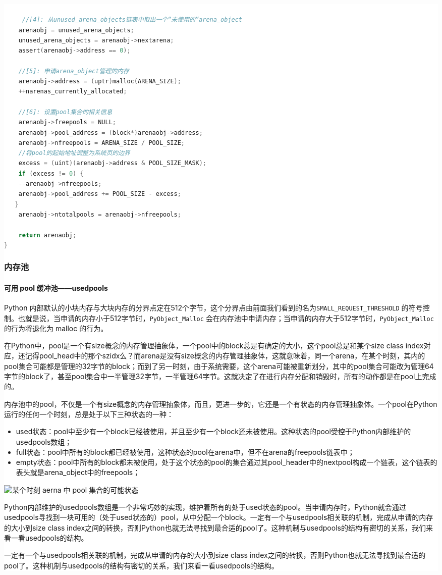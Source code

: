 ```C

     //[4]: 从unused_arena_objects链表中取出一个“未使用的”arena_object
    arenaobj = unused_arena_objects;
    unused_arena_objects = arenaobj->nextarena;
    assert(arenaobj->address == 0);
  
    //[5]: 申请arena_object管理的内存
    arenaobj->address = (uptr)malloc(ARENA_SIZE);
    ++narenas_currently_allocated;
  
    //[6]: 设置pool集合的相关信息
    arenaobj->freepools = NULL;
    arenaobj->pool_address = (block*)arenaobj->address;
    arenaobj->nfreepools = ARENA_SIZE / POOL_SIZE;
    //将pool的起始地址调整为系统页的边界
    excess = (uint)(arenaobj->address & POOL_SIZE_MASK);
    if (excess != 0) {
    --arenaobj->nfreepools;
    arenaobj->pool_address += POOL_SIZE - excess;
   }
    arenaobj->ntotalpools = arenaobj->nfreepools;

    return arenaobj;
}
```

### 内存池

#### 可用 pool 缓冲池——usedpools

Python 内部默认的小块内存与大块内存的分界点定在512个字节，这个分界点由前面我们看到的名为`SMALL_REQUEST_THRESHOLD` 的符号控制。也就是说，当申请的内存小于512字节时，`PyObject_Malloc` 会在内存池中申请内存；当申请的内存大于512字节时，`PyObject_Malloc` 的行为将退化为 malloc 的行为。

在Python中，pool是一个有size概念的内存管理抽象体，一个pool中的block总是有确定的大小，这个pool总是和某个size class index对应，还记得pool_head中的那个szidx么？而arena是没有size概念的内存管理抽象体，这就意味着，同一个arena，在某个时刻，其内的pool集合可能都是管理的32字节的block；而到了另一时刻，由于系统需要，这个arena可能被重新划分，其中的pool集合可能改为管理64字节的block了，甚至pool集合中一半管理32字节，一半管理64字节。这就决定了在进行内存分配和销毁时，所有的动作都是在pool上完成的。

内存池中的pool，不仅是一个有size概念的内存管理抽象体，而且，更进一步的，它还是一个有状态的内存管理抽象体。一个pool在Python运行的任何一个时刻，总是处于以下三种状态的一种：

-  used状态：pool中至少有一个block已经被使用，并且至少有一个block还未被使用。这种状态的pool受控于Python内部维护的usedpools数组；
-  full状态：pool中所有的block都已经被使用，这种状态的pool在arena中，但不在arena的freepools链表中；
-  empty状态：pool中所有的block都未被使用，处于这个状态的pool的集合通过其pool_header中的nextpool构成一个链表，这个链表的表头就是arena_object中的freepools；

![某个时刻 aerna 中 pool 集合的可能状态](https://github.com/BingLau7/blog/blob/master/images/blog_18/%E5%B1%8F%E5%B9%95%E5%BF%AB%E7%85%A7%202017-04-04%20%E4%B8%8B%E5%8D%888.25.34.png?raw=true)

Python内部维护的usedpools数组是一个非常巧妙的实现，维护着所有的处于used状态的pool。当申请内存时，Python就会通过usedpools寻找到一块可用的（处于used状态的）pool，从中分配一个block。一定有一个与usedpools相关联的机制，完成从申请的内存的大小到size class index之间的转换，否则Python也就无法寻找到最合适的pool了。这种机制与usedpools的结构有密切的关系，我们来看一看usedpools的结构。

一定有一个与usedpools相关联的机制，完成从申请的内存的大小到size class index之间的转换，否则Python也就无法寻找到最合适的pool了。这种机制与usedpools的结构有密切的关系，我们来看一看usedpools的结构。

